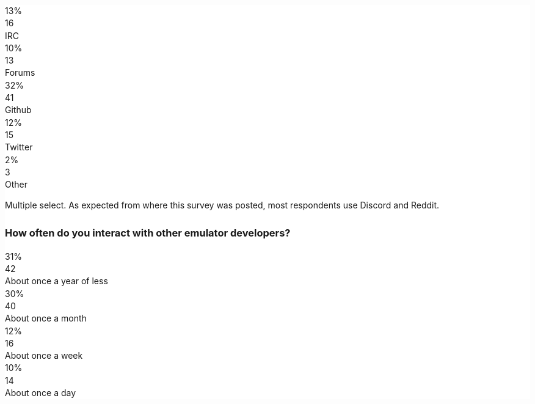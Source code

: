 <div style="width: 13%" class="bar"> </div>
<div class="percent">13% </div>
<div class="count">16 </div>
<div class="choice">IRC </div>
</div>
<div class="row">
<div style="width: 10%" class="bar"> </div>
<div class="percent">10% </div>
<div class="count">13 </div>
<div class="choice">Forums </div>
</div>
<div class="row">
<div style="width: 32%" class="bar"> </div>
<div class="percent">32% </div>
<div class="count">41 </div>
<div class="choice">Github </div>
</div>
<div class="row">
<div style="width: 12%" class="bar"> </div>
<div class="percent">12% </div>
<div class="count">15 </div>
<div class="choice">Twitter </div>
</div>
<div class="row">
<div style="width: 2%" class="bar"> </div>
<div class="percent">2% </div>
<div class="count">3 </div>
<div class="choice">Other </div>
</div>
</div>

Multiple select. As expected from where this survey was posted, most respondents
use Discord and Reddit.

### How often do you interact with other emulator developers?

<div class="answer">
<div class="row">
<div style="width: 31%" class="bar"> </div>
<div class="percent">31% </div>
<div class="count">42 </div>
<div class="choice">About once a year of less </div>
</div>
<div class="row">
<div style="width: 30%" class="bar"> </div>
<div class="percent">30% </div>
<div class="count">40 </div>
<div class="choice">About once a month </div>
</div>
<div class="row">
<div style="width: 12%" class="bar"> </div>
<div class="percent">12% </div>
<div class="count">16 </div>
<div class="choice">About once a week </div>
</div>
<div class="row">
<div style="width: 10%" class="bar"> </div>
<div class="percent">10% </div>
<div class="count">14 </div>
<div class="choice">About once a day </div>
</div>
<div class="row">
<div style="width: 17%" class="bar"> </div>